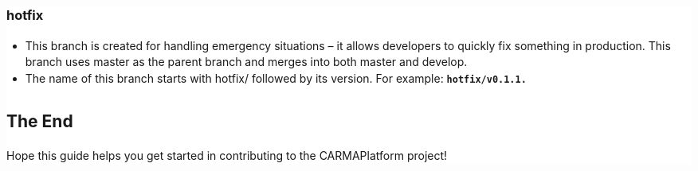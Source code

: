 ### hotfix
* This branch is created for handling emergency situations – it allows developers to quickly fix something in production. This branch uses master as the parent branch and merges into both master and develop.
* The name of this branch starts with hotfix/ followed by its version. For example: **`hotfix/v0.1.1.`** 

## The End
Hope this guide helps you get started in contributing to the CARMAPlatform project! 
